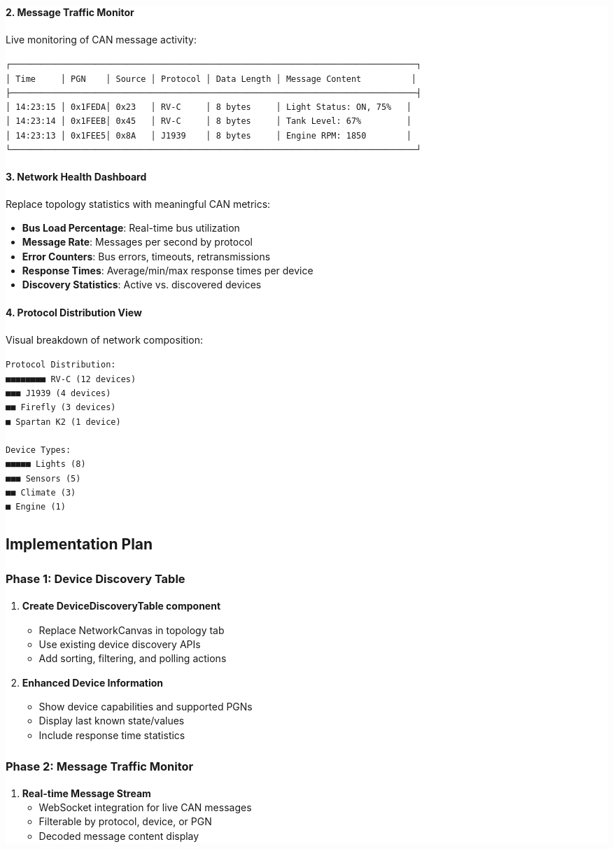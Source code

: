 #### 2. **Message Traffic Monitor**
Live monitoring of CAN message activity:

```
┌─────────────────────────────────────────────────────────────────────────────────┐
│ Time     │ PGN    │ Source │ Protocol │ Data Length │ Message Content          │
├─────────────────────────────────────────────────────────────────────────────────┤
│ 14:23:15 │ 0x1FEDA│ 0x23   │ RV-C     │ 8 bytes     │ Light Status: ON, 75%   │
│ 14:23:14 │ 0x1FEEB│ 0x45   │ RV-C     │ 8 bytes     │ Tank Level: 67%         │
│ 14:23:13 │ 0x1FEE5│ 0x8A   │ J1939    │ 8 bytes     │ Engine RPM: 1850        │
└─────────────────────────────────────────────────────────────────────────────────┘
```

#### 3. **Network Health Dashboard**
Replace topology statistics with meaningful CAN metrics:

- **Bus Load Percentage**: Real-time bus utilization
- **Message Rate**: Messages per second by protocol
- **Error Counters**: Bus errors, timeouts, retransmissions
- **Response Times**: Average/min/max response times per device
- **Discovery Statistics**: Active vs. discovered devices

#### 4. **Protocol Distribution View**
Visual breakdown of network composition:

```
Protocol Distribution:
■■■■■■■■ RV-C (12 devices)
■■■ J1939 (4 devices)
■■ Firefly (3 devices)
■ Spartan K2 (1 device)

Device Types:
■■■■■ Lights (8)
■■■ Sensors (5)
■■ Climate (3)
■ Engine (1)
```

## Implementation Plan

### Phase 1: Device Discovery Table
1. **Create DeviceDiscoveryTable component**
   - Replace NetworkCanvas in topology tab
   - Use existing device discovery APIs
   - Add sorting, filtering, and polling actions

2. **Enhanced Device Information**
   - Show device capabilities and supported PGNs
   - Display last known state/values
   - Include response time statistics

### Phase 2: Message Traffic Monitor
1. **Real-time Message Stream**
   - WebSocket integration for live CAN messages
   - Filterable by protocol, device, or PGN
   - Decoded message content display
